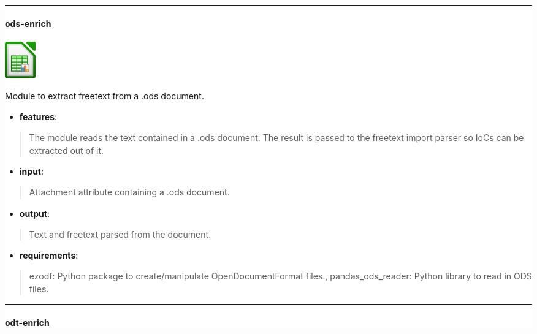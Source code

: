 -----

#### [ods-enrich](https://github.com/MISP/misp-modules/tree/master/misp_modules/modules/expansion/ods-enrich.py)

<img src=logos/ods.png height=60>

Module to extract freetext from a .ods document.
- **features**:
>The module reads the text contained in a .ods document. The result is passed to the freetext import parser so IoCs can be extracted out of it.
- **input**:
>Attachment attribute containing a .ods document.
- **output**:
>Text and freetext parsed from the document.
- **requirements**:
>ezodf: Python package to create/manipulate OpenDocumentFormat files., pandas_ods_reader: Python library to read in ODS files.

-----

#### [odt-enrich](https://github.com/MISP/misp-modules/tree/master/misp_modules/modules/expansion/odt-enrich.py)
